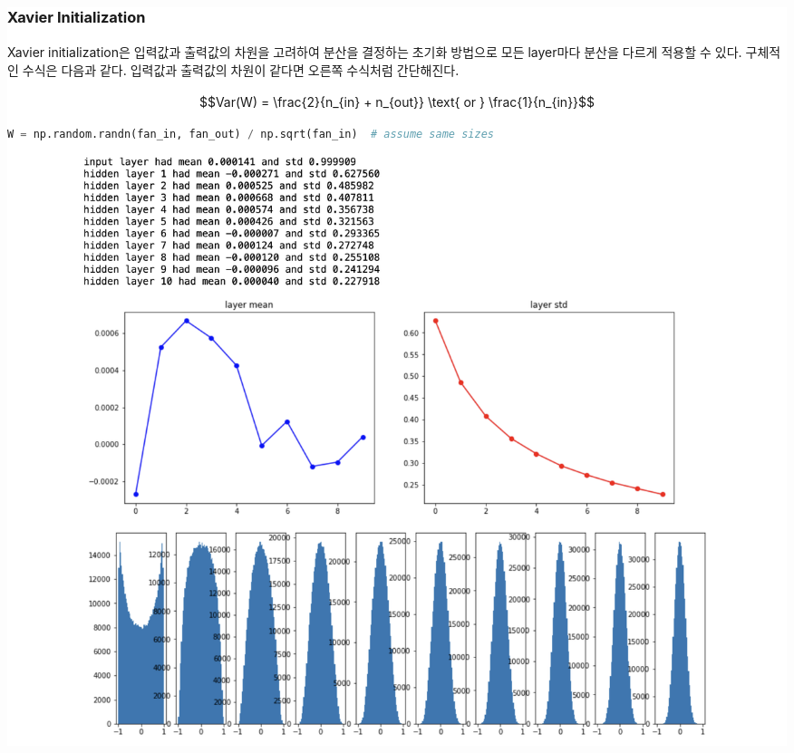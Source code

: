 
### Xavier Initialization

Xavier initialization은 입력값과 출력값의 차원을 고려하여 분산을 결정하는 초기화 방법으로 모든 layer마다 분산을 다르게 적용할 수 있다. 구체적인 수식은 다음과 같다. 입력값과 출력값의 차원이 같다면 오른쪽 수식처럼 간단해진다.

$$Var(W) = \frac{2}{n_{in} + n_{out}} \text{  or  } \frac{1}{n_{in}}$$

```python
W = np.random.randn(fan_in, fan_out) / np.sqrt(fan_in)  # assume same sizes
```


<p align="center">
  <img width="700" src="/public/img/xavier.png">
</p>
